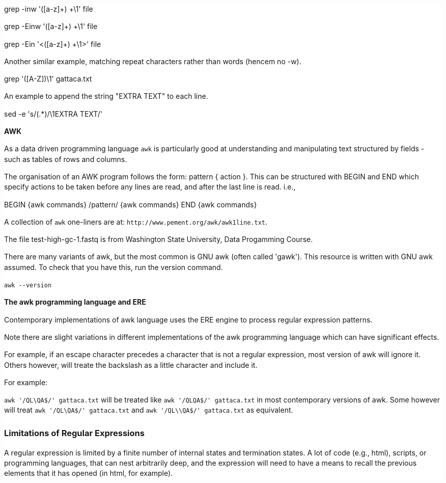 grep -inw '\([a-z]\+\) \+\1' file

grep -Einw '([a-z]+) +\1' file

grep -Ein '\<([a-z]+) +\1\>' file

Another similar example, matching repeat characters rather than words (hencem no -w).

grep '\([A-Z]\)\1' gattaca.txt

An example to append the string "EXTRA TEXT" to each line.

sed -e 's/\(.*\)/\1EXTRA TEXT/'


**AWK**

As a data driven programming language `awk` is particularly good at understanding and manipulating text structured by fields - such as tables of rows and columns. 

The organisation of an AWK program follows the form: pattern { action }. This can be structured with BEGIN and END which specify actions to be taken before any lines are read, and after the last line is read. i.e.,

BEGIN {awk commands} /pattern/ {awk commands} END {awk commands}

A collection of `awk` one-liners are at: `http://www.pement.org/awk/awk1line.txt`.

The file test-high-gc-1.fastq is from Washington State University, Data Progamming Course.

There are many variants of awk, but the most common is GNU awk (often called 'gawk'). This resource is written with GNU awk assumed. To check that you have this, run the version command.

`awk --version`


**The awk programming language and ERE**

Contemporary implementations of awk language uses the ERE engine to process regular expression patterns.

Note there are slight variations in different implementations of the awk programming language which can have significant effects.

For example, if an escape character precedes a character that is not a regular expression, most version of awk will ignore it. Others however, will treate the backslash as a little character and include it.

For example:

`awk '/QL\QA$/' gattaca.txt` will be treated like `awk '/QLQA$/' gattaca.txt` in most contemporary versions of awk. Some however will treat `awk '/QL\QA$/' gattaca.txt` and `awk '/QL\\QA$/' gattaca.txt` as equivalent.


### Limitations of Regular Expressions

A regular expression is limited by a finite number of internal states and termination states. A lot of code (e.g., html), scripts, or programming languages, that can nest arbitrarily deep, and the expression will need to have a means to recall the previous elements that it has opened (in html, for example). 
